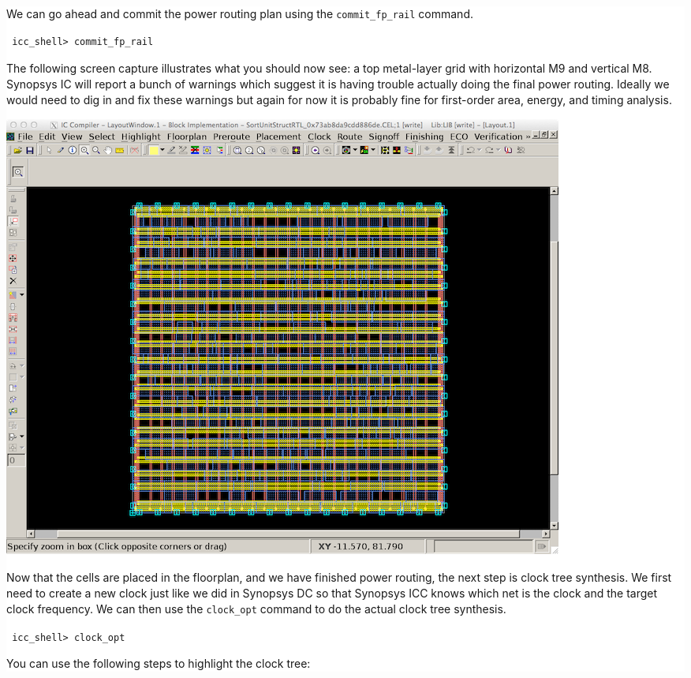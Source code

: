 We can go ahead and commit the power routing plan using the
`commit_fp_rail` command.

```
 icc_shell> commit_fp_rail
```

The following screen capture illustrates what you should now see: a top
metal-layer grid with horizontal M9 and vertical M8. Synopsys IC will
report a bunch of warnings which suggest it is having trouble actually
doing the final power routing. Ideally we would need to dig in and fix
these warnings but again for now it is probably fine for first-order
area, energy, and timing analysis.

![](assets/fig/synopsys-icc-4.png)

Now that the cells are placed in the floorplan, and we have finished
power routing, the next step is clock tree synthesis. We first need to
create a new clock just like we did in Synopsys DC so that Synopsys ICC
knows which net is the clock and the target clock frequency. We can then
use the `clock_opt` command to do the actual clock tree synthesis.

```
 icc_shell> clock_opt
```

You can use the following steps to highlight the clock tree:
